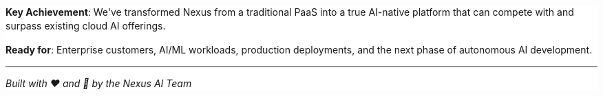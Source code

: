 **Key Achievement**: We've transformed Nexus from a traditional PaaS into a true AI-native platform that can compete with and surpass existing cloud AI offerings.

**Ready for**: Enterprise customers, AI/ML workloads, production deployments, and the next phase of autonomous AI development.

---

*Built with ❤️ and 🤖 by the Nexus AI Team*
